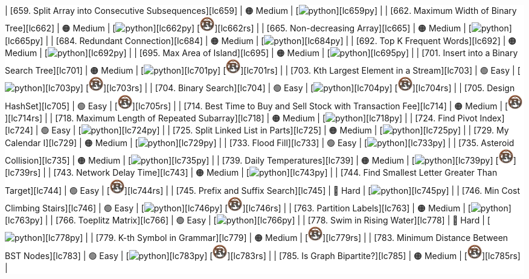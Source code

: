 | [659. Split Array into Consecutive Subsequences][lc659]                                       | 🟠 Medium  | [![python](res/py.png)][lc659py]                                                                      |
| [662. Maximum Width of Binary Tree][lc662]                                                    | 🟠 Medium  | [![python](res/py.png)][lc662py] [![rust](res/rs.png)][lc662rs]                                       |
| [665. Non-decreasing Array][lc665]                                                            | 🟠 Medium  | [![python](res/py.png)][lc665py]                                                                      |
| [684. Redundant Connection][lc684]                                                            | 🟠 Medium  | [![python](res/py.png)][lc684py]                                                                      |
| [692. Top K Frequent Words][lc692]                                                            | 🟠 Medium  | [![python](res/py.png)][lc692py]                                                                      |
| [695. Max Area of Island][lc695]                                                              | 🟠 Medium  | [![python](res/py.png)][lc695py]                                                                      |
| [701. Insert into a Binary Search Tree][lc701]                                                | 🟠 Medium  | [![python](res/py.png)][lc701py] [![rust](res/rs.png)][lc701rs]                                       |
| [703. Kth Largest Element in a Stream][lc703]                                                 | 🟢 Easy    | [![python](res/py.png)][lc703py] [![rust](res/rs.png)][lc703rs]                                       |
| [704. Binary Search][lc704]                                                                   | 🟢 Easy    | [![python](res/py.png)][lc704py] [![rust](res/rs.png)][lc704rs]                                       |
| [705. Design HashSet][lc705]                                                                  | 🟢 Easy    | [![rust](res/rs.png)][lc705rs]                                                                        |
| [714. Best Time to Buy and Sell Stock with Transaction Fee][lc714]                            | 🟠 Medium  | [![rust](res/rs.png)][lc714rs]                                                                        |
| [718. Maximum Length of Repeated Subarray][lc718]                                             | 🟠 Medium  | [![python](res/py.png)][lc718py]                                                                      |
| [724. Find Pivot Index][lc724]                                                                | 🟢 Easy    | [![python](res/py.png)][lc724py]                                                                      |
| [725. Split Linked List in Parts][lc725]                                                      | 🟠 Medium  | [![python](res/py.png)][lc725py]                                                                      |
| [729. My Calendar I][lc729]                                                                   | 🟠 Medium  | [![python](res/py.png)][lc729py]                                                                      |
| [733. Flood Fill][lc733]                                                                      | 🟢 Easy    | [![python](res/py.png)][lc733py]                                                                      |
| [735. Asteroid Collision][lc735]                                                              | 🟠 Medium  | [![python](res/py.png)][lc735py]                                                                      |
| [739. Daily Temperatures][lc739]                                                              | 🟠 Medium  | [![python](res/py.png)][lc739py] [![rust](res/rs.png)][lc739rs]                                       |
| [743. Network Delay Time][lc743]                                                              | 🟠 Medium  | [![python](res/py.png)][lc743py]                                                                      |
| [744. Find Smallest Letter Greater Than Target][lc744]                                        | 🟢 Easy    | [![rust](res/rs.png)][lc744rs]                                                                        |
| [745. Prefix and Suffix Search][lc745]                                                        | 🔴 Hard    | [![python](res/py.png)][lc745py]                                                                      |
| [746. Min Cost Climbing Stairs][lc746]                                                        | 🟢 Easy    | [![python](res/py.png)][lc746py] [![rust](res/rs.png)][lc746rs]                                       |
| [763. Partition Labels][lc763]                                                                | 🟠 Medium  | [![python](res/py.png)][lc763py]                                                                      |
| [766. Toeplitz Matrix][lc766]                                                                 | 🟢 Easy    | [![python](res/py.png)][lc766py]                                                                      |
| [778. Swim in Rising Water][lc778]                                                            | 🔴 Hard    | [![python](res/py.png)][lc778py]                                                                      |
| [779. K-th Symbol in Grammar][lc779]                                                          | 🟠 Medium  | [![rust](res/rs.png)][lc779rs]                                                                        |
| [783. Minimum Distance Between BST Nodes][lc783]                                              | 🟢 Easy    | [![python](res/py.png)][lc783py] [![rust](res/rs.png)][lc783rs]                                       |
| [785. Is Graph Bipartite?][lc785]                                                             | 🟠 Medium  | [![rust](res/rs.png)][lc785rs]                                                                        |